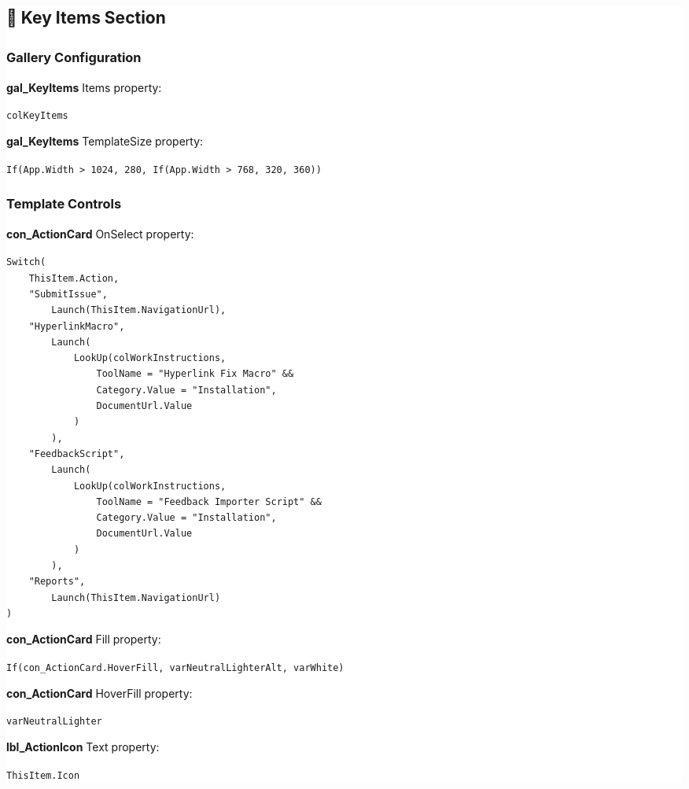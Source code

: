 ## 🎯 Key Items Section

### Gallery Configuration

**gal_KeyItems** Items property:
```powerFX
colKeyItems
```

**gal_KeyItems** TemplateSize property:
```powerFX
If(App.Width > 1024, 280, If(App.Width > 768, 320, 360))
```

### Template Controls

**con_ActionCard** OnSelect property:
```powerFX
Switch(
    ThisItem.Action,
    "SubmitIssue",
        Launch(ThisItem.NavigationUrl),
    "HyperlinkMacro",
        Launch(
            LookUp(colWorkInstructions,
                ToolName = "Hyperlink Fix Macro" &&
                Category.Value = "Installation",
                DocumentUrl.Value
            )
        ),
    "FeedbackScript",
        Launch(
            LookUp(colWorkInstructions,
                ToolName = "Feedback Importer Script" &&
                Category.Value = "Installation",
                DocumentUrl.Value
            )
        ),
    "Reports",
        Launch(ThisItem.NavigationUrl)
)
```

**con_ActionCard** Fill property:
```powerFX
If(con_ActionCard.HoverFill, varNeutralLighterAlt, varWhite)
```

**con_ActionCard** HoverFill property:
```powerFX
varNeutralLighter
```

**lbl_ActionIcon** Text property:
```powerFX
ThisItem.Icon
```
